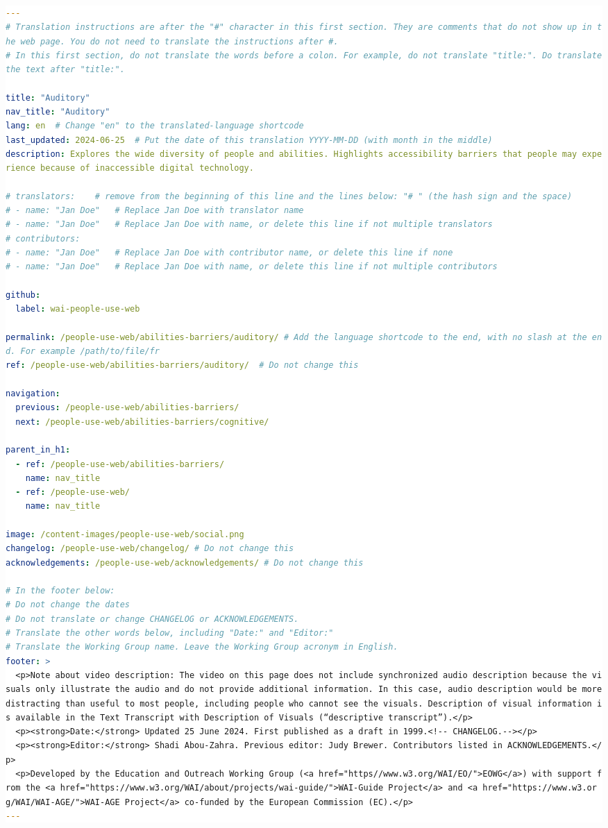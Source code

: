 ```yaml
---
# Translation instructions are after the "#" character in this first section. They are comments that do not show up in the web page. You do not need to translate the instructions after #.
# In this first section, do not translate the words before a colon. For example, do not translate "title:". Do translate the text after "title:".

title: "Auditory"
nav_title: "Auditory"
lang: en  # Change "en" to the translated-language shortcode
last_updated: 2024-06-25  # Put the date of this translation YYYY-MM-DD (with month in the middle)
description: Explores the wide diversity of people and abilities. Highlights accessibility barriers that people may experience because of inaccessible digital technology.

# translators:    # remove from the beginning of this line and the lines below: "# " (the hash sign and the space)
# - name: "Jan Doe"   # Replace Jan Doe with translator name
# - name: "Jan Doe"   # Replace Jan Doe with name, or delete this line if not multiple translators
# contributors:
# - name: "Jan Doe"   # Replace Jan Doe with contributor name, or delete this line if none
# - name: "Jan Doe"   # Replace Jan Doe with name, or delete this line if not multiple contributors

github:
  label: wai-people-use-web

permalink: /people-use-web/abilities-barriers/auditory/ # Add the language shortcode to the end, with no slash at the end. For example /path/to/file/fr
ref: /people-use-web/abilities-barriers/auditory/  # Do not change this

navigation:
  previous: /people-use-web/abilities-barriers/
  next: /people-use-web/abilities-barriers/cognitive/

parent_in_h1:
  - ref: /people-use-web/abilities-barriers/
    name: nav_title
  - ref: /people-use-web/
    name: nav_title

image: /content-images/people-use-web/social.png
changelog: /people-use-web/changelog/ # Do not change this
acknowledgements: /people-use-web/acknowledgements/ # Do not change this

# In the footer below:
# Do not change the dates
# Do not translate or change CHANGELOG or ACKNOWLEDGEMENTS.
# Translate the other words below, including "Date:" and "Editor:"
# Translate the Working Group name. Leave the Working Group acronym in English.
footer: >
  <p>Note about video description: The video on this page does not include synchronized audio description because the visuals only illustrate the audio and do not provide additional information. In this case, audio description would be more distracting than useful to most people, including people who cannot see the visuals. Description of visual information is available in the Text Transcript with Description of Visuals (“descriptive transcript”).</p>
  <p><strong>Date:</strong> Updated 25 June 2024. First published as a draft in 1999.<!-- CHANGELOG.--></p>
  <p><strong>Editor:</strong> Shadi Abou-Zahra. Previous editor: Judy Brewer. Contributors listed in ACKNOWLEDGEMENTS.</p>
  <p>Developed by the Education and Outreach Working Group (<a href="https//www.w3.org/WAI/EO/">EOWG</a>) with support from the <a href="https://www.w3.org/WAI/about/projects/wai-guide/">WAI-Guide Project</a> and <a href="https://www.w3.org/WAI/WAI-AGE/">WAI-AGE Project</a> co-funded by the European Commission (EC).</p>
---
```